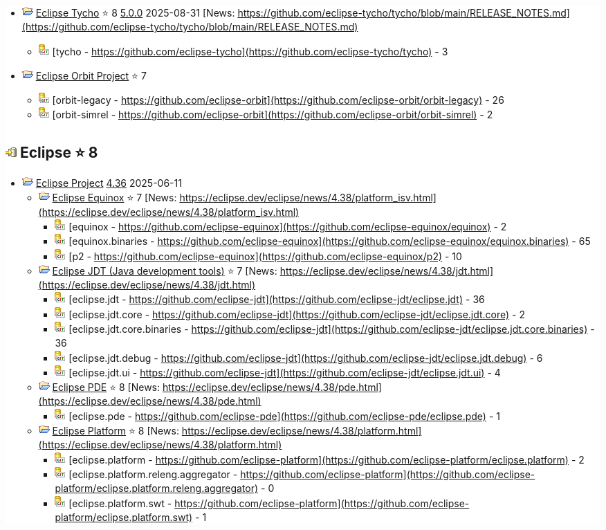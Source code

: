 - ![](report-e31c5e0cd95f2614.png) [Eclipse Tycho](https://projects.eclipse.org/projects/technology.tycho) ⭐ 8 [5.0.0](https://projects.eclipse.org/projects/technology.tycho/releases/5.0.0) 2025-08-31 [News: https://github.com/eclipse-tycho/tycho/blob/main/RELEASE_NOTES.md](https://github.com/eclipse-tycho/tycho/blob/main/RELEASE_NOTES.md)
    - ![](report-a693330d43c5517d.png) [tycho - https://github.com/eclipse-tycho](https://github.com/eclipse-tycho/tycho) - 3

- ![](report-e31c5e0cd95f2614.png) [Eclipse Orbit Project](https://projects.eclipse.org/projects/tools.orbit) ⭐ 7
    - ![](report-a693330d43c5517d.png) [orbit-legacy - https://github.com/eclipse-orbit](https://github.com/eclipse-orbit/orbit-legacy) - 26
    - ![](report-a693330d43c5517d.png) [orbit-simrel - https://github.com/eclipse-orbit](https://github.com/eclipse-orbit/orbit-simrel) - 2

##
## ![](report-9fbfe55416c37ba3.png) Eclipse ⭐ 8
- ![](report-e31c5e0cd95f2614.png) [Eclipse Project](https://projects.eclipse.org/projects/eclipse) [4.36](https://projects.eclipse.org/projects/eclipse/releases/4.36) 2025-06-11
    - ![](report-e31c5e0cd95f2614.png) [Eclipse Equinox](https://projects.eclipse.org/projects/eclipse.equinox) ⭐ 7 [News: https://eclipse.dev/eclipse/news/4.38/platform_isv.html](https://eclipse.dev/eclipse/news/4.38/platform_isv.html)
        - ![](report-a693330d43c5517d.png) [equinox - https://github.com/eclipse-equinox](https://github.com/eclipse-equinox/equinox) - 2
        - ![](report-a693330d43c5517d.png) [equinox.binaries - https://github.com/eclipse-equinox](https://github.com/eclipse-equinox/equinox.binaries) - 65
        - ![](report-a693330d43c5517d.png) [p2 - https://github.com/eclipse-equinox](https://github.com/eclipse-equinox/p2) - 10
    - ![](report-e31c5e0cd95f2614.png) [Eclipse JDT (Java development tools)](https://projects.eclipse.org/projects/eclipse.jdt) ⭐ 7 [News: https://eclipse.dev/eclipse/news/4.38/jdt.html](https://eclipse.dev/eclipse/news/4.38/jdt.html)
        - ![](report-a693330d43c5517d.png) [eclipse.jdt - https://github.com/eclipse-jdt](https://github.com/eclipse-jdt/eclipse.jdt) - 36
        - ![](report-a693330d43c5517d.png) [eclipse.jdt.core - https://github.com/eclipse-jdt](https://github.com/eclipse-jdt/eclipse.jdt.core) - 2
        - ![](report-a693330d43c5517d.png) [eclipse.jdt.core.binaries - https://github.com/eclipse-jdt](https://github.com/eclipse-jdt/eclipse.jdt.core.binaries) - 36
        - ![](report-a693330d43c5517d.png) [eclipse.jdt.debug - https://github.com/eclipse-jdt](https://github.com/eclipse-jdt/eclipse.jdt.debug) - 6
        - ![](report-a693330d43c5517d.png) [eclipse.jdt.ui - https://github.com/eclipse-jdt](https://github.com/eclipse-jdt/eclipse.jdt.ui) - 4
    - ![](report-e31c5e0cd95f2614.png) [Eclipse PDE](https://projects.eclipse.org/projects/eclipse.pde) ⭐ 8 [News: https://eclipse.dev/eclipse/news/4.38/pde.html](https://eclipse.dev/eclipse/news/4.38/pde.html)
        - ![](report-a693330d43c5517d.png) [eclipse.pde - https://github.com/eclipse-pde](https://github.com/eclipse-pde/eclipse.pde) - 1
    - ![](report-e31c5e0cd95f2614.png) [Eclipse Platform](https://projects.eclipse.org/projects/eclipse.platform) ⭐ 8 [News: https://eclipse.dev/eclipse/news/4.38/platform.html](https://eclipse.dev/eclipse/news/4.38/platform.html)
        - ![](report-a693330d43c5517d.png) [eclipse.platform - https://github.com/eclipse-platform](https://github.com/eclipse-platform/eclipse.platform) - 2
        - ![](report-a693330d43c5517d.png) [eclipse.platform.releng.aggregator - https://github.com/eclipse-platform](https://github.com/eclipse-platform/eclipse.platform.releng.aggregator) - 0
        - ![](report-a693330d43c5517d.png) [eclipse.platform.swt - https://github.com/eclipse-platform](https://github.com/eclipse-platform/eclipse.platform.swt) - 1